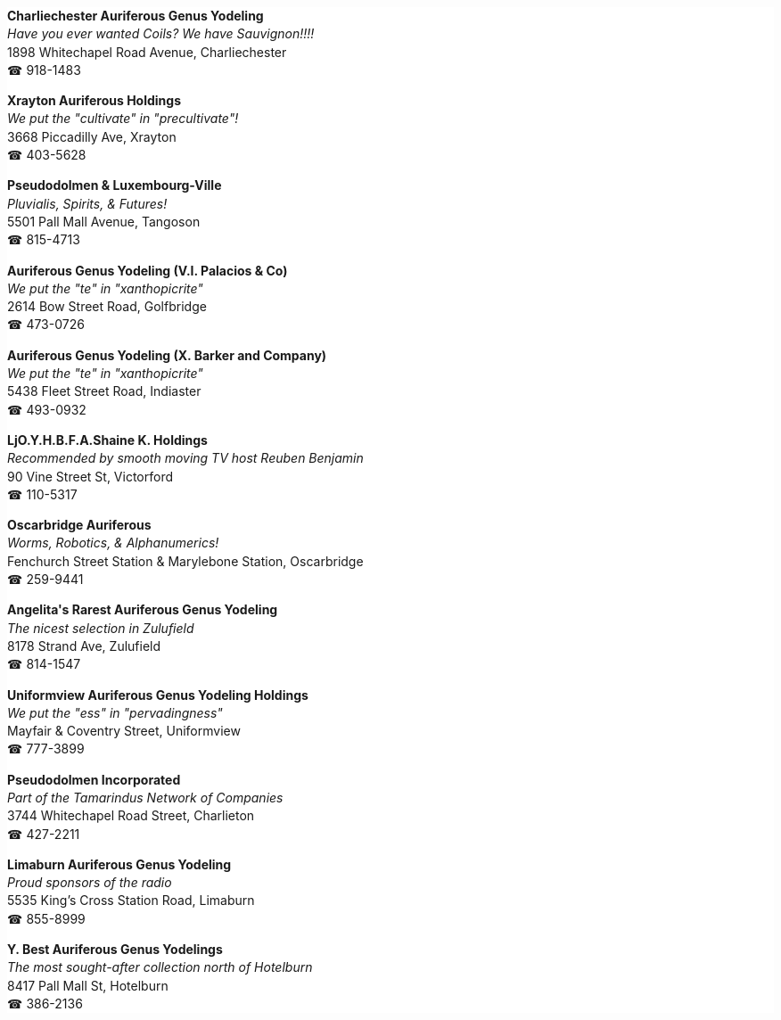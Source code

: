 **Charliechester Auriferous Genus Yodeling**  
_Have you ever wanted Coils? We have Sauvignon!!!!_  
1898 Whitechapel Road Avenue, Charliechester  
☎ 918-1483

**Xrayton Auriferous Holdings**  
_We put the "cultivate" in "precultivate"!_  
3668 Piccadilly Ave, Xrayton  
☎ 403-5628

**Pseudodolmen & Luxembourg-Ville**  
_Pluvialis, Spirits, & Futures!_  
5501 Pall Mall Avenue, Tangoson  
☎ 815-4713

**Auriferous Genus Yodeling (V.I. Palacios & Co)**  
_We put the "te" in "xanthopicrite"_  
2614 Bow Street Road, Golfbridge  
☎ 473-0726

**Auriferous Genus Yodeling (X. Barker and Company)**  
_We put the "te" in "xanthopicrite"_  
5438 Fleet Street Road, Indiaster  
☎ 493-0932

**LjO.Y.H.B.F.A.Shaine K. Holdings**  
_Recommended by smooth moving TV host Reuben Benjamin_  
90 Vine Street St, Victorford  
☎ 110-5317

**Oscarbridge Auriferous**  
_Worms, Robotics, & Alphanumerics!_  
Fenchurch Street Station & Marylebone Station, Oscarbridge  
☎ 259-9441

**Angelita's Rarest Auriferous Genus Yodeling**  
_The nicest selection in Zulufield_  
8178 Strand Ave, Zulufield  
☎ 814-1547

**Uniformview Auriferous Genus Yodeling Holdings**  
_We put the "ess" in "pervadingness"_  
Mayfair & Coventry Street, Uniformview  
☎ 777-3899

**Pseudodolmen Incorporated**  
_Part of the Tamarindus Network of Companies_  
3744 Whitechapel Road Street, Charlieton  
☎ 427-2211

**Limaburn Auriferous Genus Yodeling**  
_Proud sponsors of the radio_  
5535 King’s Cross Station Road, Limaburn  
☎ 855-8999

**Y. Best Auriferous Genus Yodelings**  
_The most sought-after collection north of Hotelburn_  
8417 Pall Mall St, Hotelburn  
☎ 386-2136
